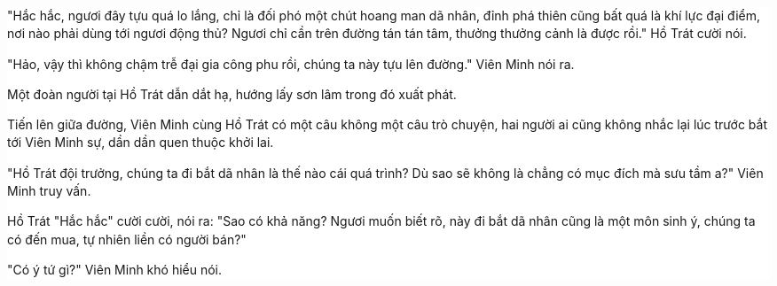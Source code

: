 "Hắc hắc, ngươi đây tựu quá lo lắng, chỉ là đối phó một chút hoang man dã nhân, đỉnh phá thiên cũng bất quá là khí lực đại điểm, nơi nào phải dùng tới ngươi động thủ? Ngươi chỉ cần trên đường tán tán tâm, thưởng thưởng cảnh là được rồi." Hồ Trát cười nói.

"Hảo, vậy thì không chậm trễ đại gia công phu rồi, chúng ta này tựu lên đường." Viên Minh nói ra.

Một đoàn người tại Hồ Trát dẫn dắt hạ, hướng lấy sơn lâm trong đó xuất phát.

Tiến lên giữa đường, Viên Minh cùng Hồ Trát có một câu không một câu trò chuyện, hai người ai cũng không nhắc lại lúc trước bắt tới Viên Minh sự, dần dần quen thuộc khởi lai.

"Hồ Trát đội trưởng, chúng ta đi bắt dã nhân là thế nào cái quá trình? Dù sao sẽ không là chẳng có mục đích mà sưu tầm a?" Viên Minh truy vấn.

Hồ Trát "Hắc hắc" cười cười, nói ra: "Sao có khả năng? Ngươi muốn biết rõ, này đi bắt dã nhân cũng là một môn sinh ý, chúng ta có đến mua, tự nhiên liền có người bán?"

"Có ý tứ gì?" Viên Minh khó hiểu nói.




